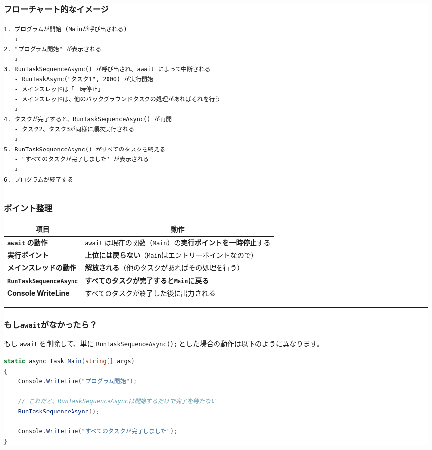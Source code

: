 ### フローチャート的なイメージ

```
1. プログラムが開始 (Mainが呼び出される)
   ↓
2. "プログラム開始" が表示される
   ↓
3. RunTaskSequenceAsync() が呼び出され、await によって中断される
   - RunTaskAsync("タスク1", 2000) が実行開始
   - メインスレッドは「一時停止」
   - メインスレッドは、他のバックグラウンドタスクの処理があればそれを行う
   ↓
4. タスクが完了すると、RunTaskSequenceAsync() が再開
   - タスク2、タスク3が同様に順次実行される
   ↓
5. RunTaskSequenceAsync() がすべてのタスクを終える
   - "すべてのタスクが完了しました" が表示される
   ↓
6. プログラムが終了する
```

---

### ポイント整理

| **項目**           | **動作**                           |
|-----------------|-----------------------------------|
| **`await` の動作** | `await` は現在の関数（`Main`）の**実行ポイントを一時停止**する |
| **実行ポイント**    | **上位には戻らない**（`Main`はエントリーポイントなので）      |
| **メインスレッドの動作** | **解放される**（他のタスクがあればその処理を行う）          |
| **`RunTaskSequenceAsync`** | **すべてのタスクが完了すると`Main`に戻る**           |
| **Console.WriteLine** | すべてのタスクが終了した後に出力される                 |

---

### もし`await`がなかったら？

もし `await` を削除して、単に `RunTaskSequenceAsync();` とした場合の動作は以下のように異なります。

```csharp
static async Task Main(string[] args)
{
    Console.WriteLine("プログラム開始");

    // これだと、RunTaskSequenceAsyncは開始するだけで完了を待たない
    RunTaskSequenceAsync(); 

    Console.WriteLine("すべてのタスクが完了しました");
}
```
